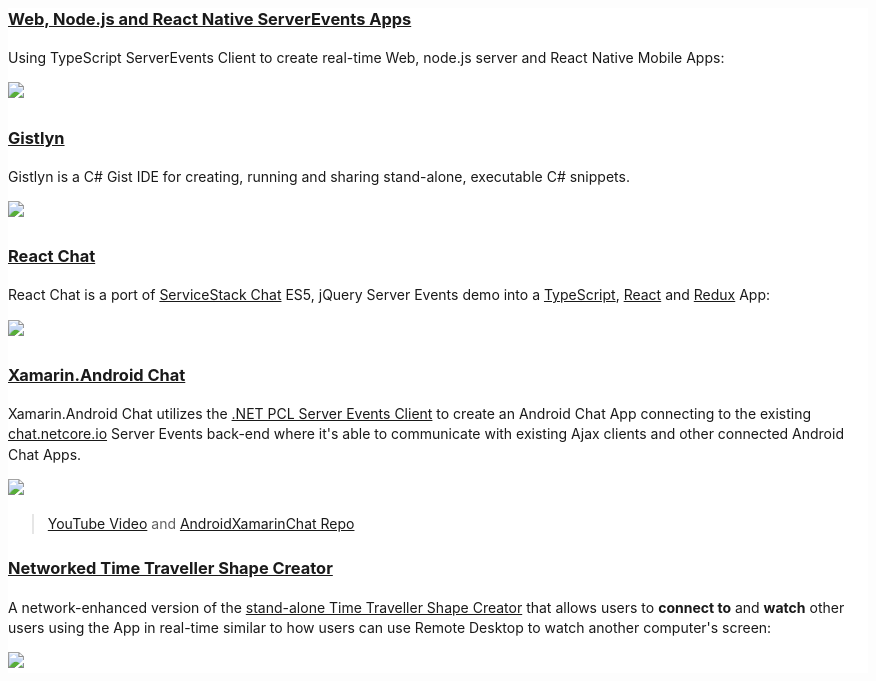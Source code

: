 ### [Web, Node.js and React Native ServerEvents Apps](https://github.com/ServiceStackApps/typescript-server-events)

Using TypeScript ServerEvents Client to create real-time Web, node.js server and React Native Mobile Apps:

[![](https://raw.githubusercontent.com/ServiceStack/Assets/master/img/livedemos/typescript-serverevents/typescript-server-events-banner.png)](https://github.com/ServiceStackApps/typescript-server-events)

### [Gistlyn](https://github.com/ServiceStack/Gistlyn)

Gistlyn is a C# Gist IDE for creating, running and sharing stand-alone, executable C# snippets.

[![](https://raw.githubusercontent.com/ServiceStack/Assets/master/img/livedemos/gistlyn/home-screenshot.png)](http://gistlyn.com)

### [React Chat](https://github.com/ServiceStackApps/ReactChat)

React Chat is a port of [ServiceStack Chat](https://github.com/ServiceStackApps/Chat) ES5, jQuery Server Events 
demo into a [TypeScript](http://www.typescriptlang.org/), [React](http://facebook.github.io/react/) and 
[Redux](https://github.com/reactjs/redux) App:

![](https://raw.githubusercontent.com/ServiceStack/Assets/master/img/livedemos/chat-react/screenshot.png)

### [Xamarin.Android Chat](https://github.com/ServiceStackApps/AndroidXamarinChat)

Xamarin.Android Chat utilizes the 
[.NET PCL Server Events Client](/csharp-server-events-client)
to create an Android Chat App connecting to the existing 
[chat.netcore.io](http://chat.netcore.io/) Server Events back-end where it's able to communicate 
with existing Ajax clients and other connected Android Chat Apps. 

[![](https://raw.githubusercontent.com/ServiceStack/Assets/master/img/livedemos/xamarin-android-server-events.png)](https://www.youtube.com/watch?v=tImAm2LURu0)

> [YouTube Video](https://www.youtube.com/watch?v=tImAm2LURu0) and [AndroidXamarinChat Repo](https://github.com/ServiceStackApps/AndroidXamarinChat)

### [Networked Time Traveller Shape Creator](https://github.com/ServiceStackApps/typescript-redux#example-9---real-time-networked-time-traveller)

A network-enhanced version of the
[stand-alone Time Traveller Shape Creator](https://github.com/ServiceStackApps/typescript-redux#example-8---time-travelling-using-state-snapshots)
that allows users to **connect to** and **watch** other users using the App in real-time similar 
to how users can use Remote Desktop to watch another computer's screen: 

[![](https://raw.githubusercontent.com/ServiceStack/Assets/master/img/livedemos/redux-chrome-safari.png)](http://redux.servicestack.net)
